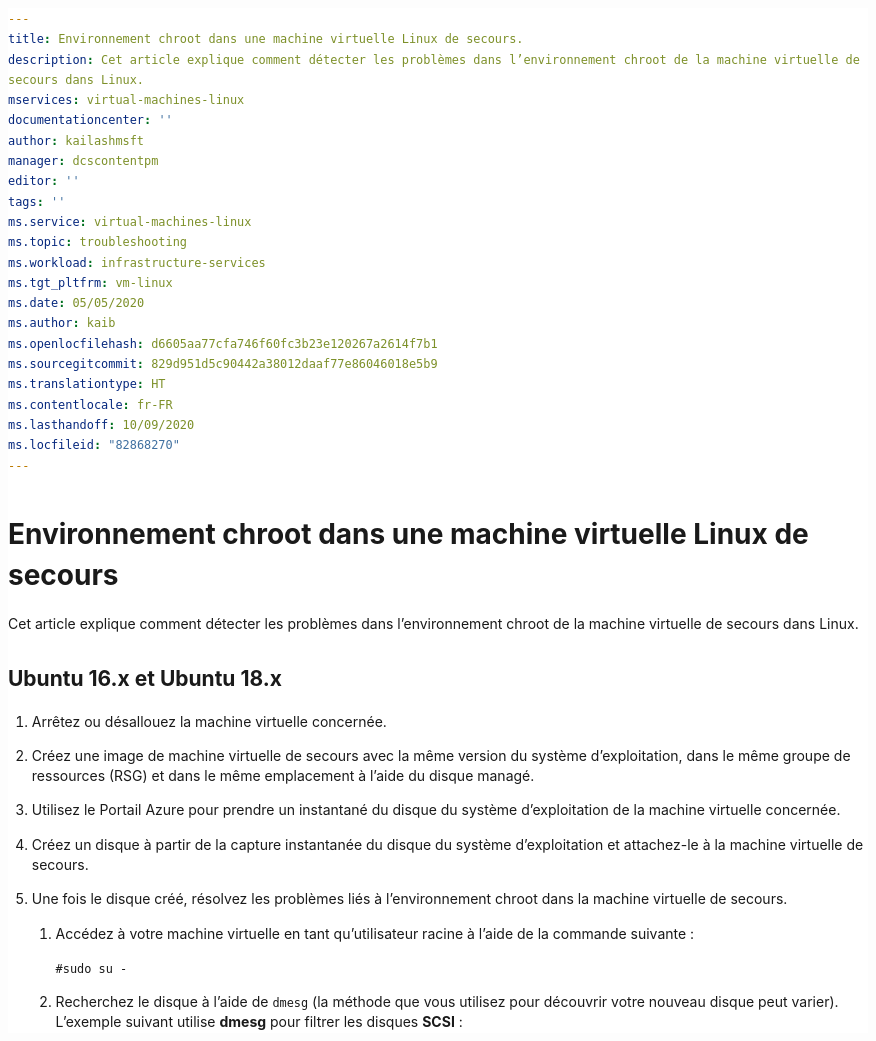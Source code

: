 ```yaml
---
title: Environnement chroot dans une machine virtuelle Linux de secours.
description: Cet article explique comment détecter les problèmes dans l’environnement chroot de la machine virtuelle de secours dans Linux.
mservices: virtual-machines-linux
documentationcenter: ''
author: kailashmsft
manager: dcscontentpm
editor: ''
tags: ''
ms.service: virtual-machines-linux
ms.topic: troubleshooting
ms.workload: infrastructure-services
ms.tgt_pltfrm: vm-linux
ms.date: 05/05/2020
ms.author: kaib
ms.openlocfilehash: d6605aa77cfa746f60fc3b23e120267a2614f7b1
ms.sourcegitcommit: 829d951d5c90442a38012daaf77e86046018e5b9
ms.translationtype: HT
ms.contentlocale: fr-FR
ms.lasthandoff: 10/09/2020
ms.locfileid: "82868270"
---
```

# <a name="chroot-environment-in-a-linux-rescue-vm"></a>Environnement chroot dans une machine virtuelle Linux de secours

Cet article explique comment détecter les problèmes dans l’environnement chroot de la machine virtuelle de secours dans Linux.

## <a name="ubuntu-16x--ubuntu-18x"></a>Ubuntu 16.x et Ubuntu 18.x

1. Arrêtez ou désallouez la machine virtuelle concernée.
1. Créez une image de machine virtuelle de secours avec la même version du système d’exploitation, dans le même groupe de ressources (RSG) et dans le même emplacement à l’aide du disque managé.
1. Utilisez le Portail Azure pour prendre un instantané du disque du système d’exploitation de la machine virtuelle concernée.
1. Créez un disque à partir de la capture instantanée du disque du système d’exploitation et attachez-le à la machine virtuelle de secours.
1. Une fois le disque créé, résolvez les problèmes liés à l’environnement chroot dans la machine virtuelle de secours.

   1. Accédez à votre machine virtuelle en tant qu’utilisateur racine à l’aide de la commande suivante :

      `#sudo su -`

   1. Recherchez le disque à l’aide de `dmesg` (la méthode que vous utilisez pour découvrir votre nouveau disque peut varier). L’exemple suivant utilise **dmesg** pour filtrer les disques **SCSI** :
